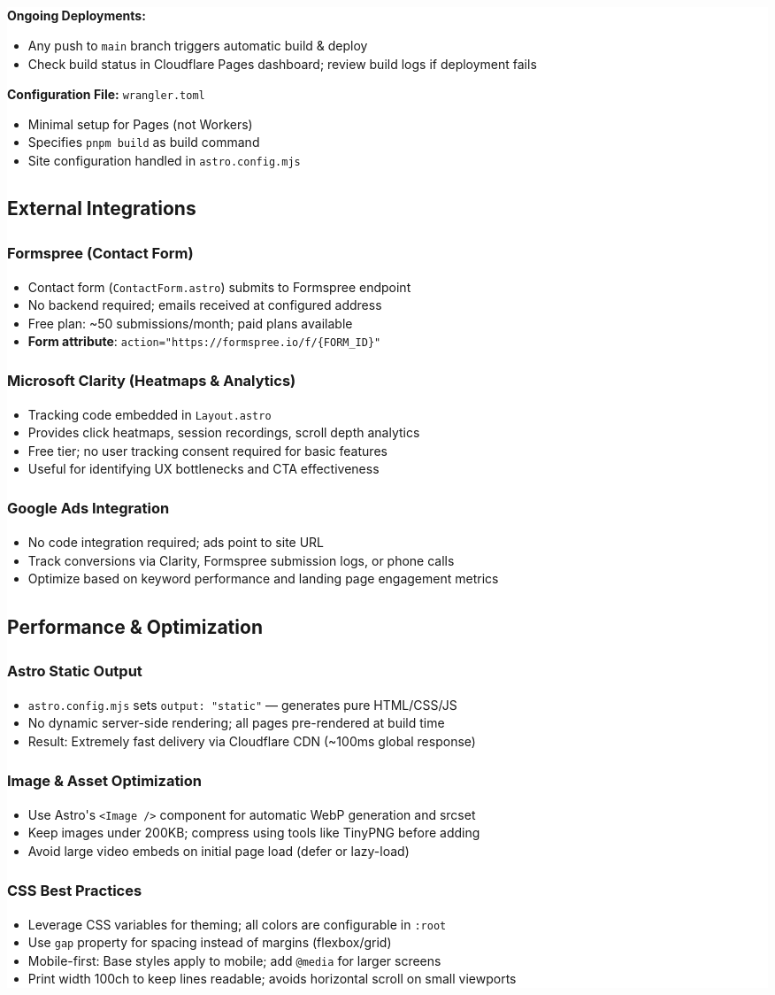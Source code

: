 **Ongoing Deployments:**

- Any push to `main` branch triggers automatic build & deploy
- Check build status in Cloudflare Pages dashboard; review build logs if deployment fails

**Configuration File:** `wrangler.toml`

- Minimal setup for Pages (not Workers)
- Specifies `pnpm build` as build command
- Site configuration handled in `astro.config.mjs`

## External Integrations

### Formspree (Contact Form)

- Contact form (`ContactForm.astro`) submits to Formspree endpoint
- No backend required; emails received at configured address
- Free plan: ~50 submissions/month; paid plans available
- **Form attribute**: `action="https://formspree.io/f/{FORM_ID}"`

### Microsoft Clarity (Heatmaps & Analytics)

- Tracking code embedded in `Layout.astro`
- Provides click heatmaps, session recordings, scroll depth analytics
- Free tier; no user tracking consent required for basic features
- Useful for identifying UX bottlenecks and CTA effectiveness

### Google Ads Integration

- No code integration required; ads point to site URL
- Track conversions via Clarity, Formspree submission logs, or phone calls
- Optimize based on keyword performance and landing page engagement metrics

## Performance & Optimization

### Astro Static Output

- `astro.config.mjs` sets `output: "static"` — generates pure HTML/CSS/JS
- No dynamic server-side rendering; all pages pre-rendered at build time
- Result: Extremely fast delivery via Cloudflare CDN (~100ms global response)

### Image & Asset Optimization

- Use Astro's `<Image />` component for automatic WebP generation and srcset
- Keep images under 200KB; compress using tools like TinyPNG before adding
- Avoid large video embeds on initial page load (defer or lazy-load)

### CSS Best Practices

- Leverage CSS variables for theming; all colors are configurable in `:root`
- Use `gap` property for spacing instead of margins (flexbox/grid)
- Mobile-first: Base styles apply to mobile; add `@media` for larger screens
- Print width 100ch to keep lines readable; avoids horizontal scroll on small viewports
